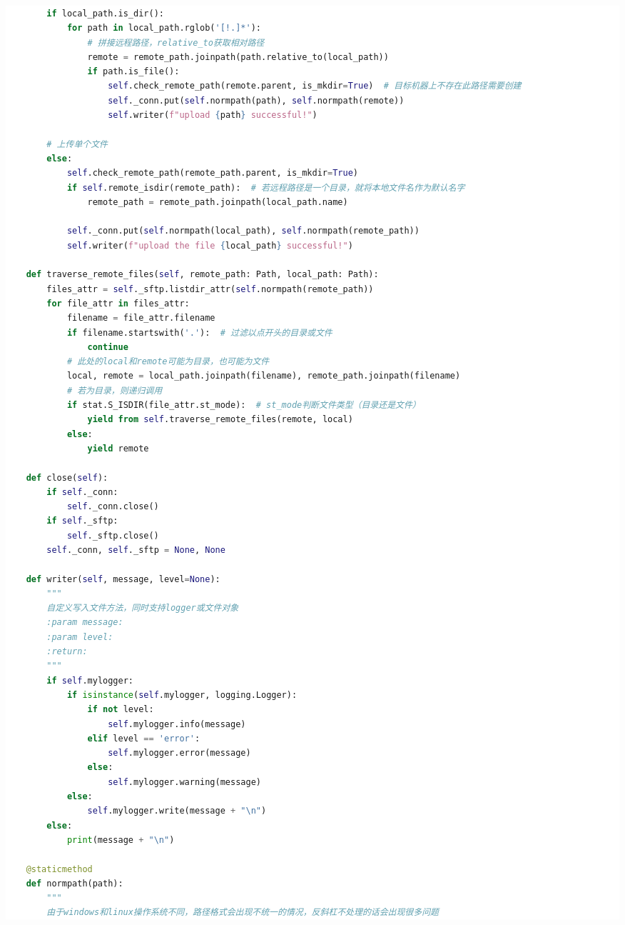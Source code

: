 ```python
        if local_path.is_dir():
            for path in local_path.rglob('[!.]*'):
                # 拼接远程路径，relative_to获取相对路径
                remote = remote_path.joinpath(path.relative_to(local_path))
                if path.is_file():
                    self.check_remote_path(remote.parent, is_mkdir=True)  # 目标机器上不存在此路径需要创建
                    self._conn.put(self.normpath(path), self.normpath(remote))
                    self.writer(f"upload {path} successful!")

        # 上传单个文件
        else:
            self.check_remote_path(remote_path.parent, is_mkdir=True)
            if self.remote_isdir(remote_path):  # 若远程路径是一个目录，就将本地文件名作为默认名字
                remote_path = remote_path.joinpath(local_path.name)

            self._conn.put(self.normpath(local_path), self.normpath(remote_path))
            self.writer(f"upload the file {local_path} successful!")

    def traverse_remote_files(self, remote_path: Path, local_path: Path):
        files_attr = self._sftp.listdir_attr(self.normpath(remote_path))
        for file_attr in files_attr:
            filename = file_attr.filename
            if filename.startswith('.'):  # 过滤以点开头的目录或文件
                continue
            # 此处的local和remote可能为目录，也可能为文件
            local, remote = local_path.joinpath(filename), remote_path.joinpath(filename)
            # 若为目录，则递归调用
            if stat.S_ISDIR(file_attr.st_mode):  # st_mode判断文件类型（目录还是文件）
                yield from self.traverse_remote_files(remote, local)
            else:
                yield remote

    def close(self):
        if self._conn:
            self._conn.close()
        if self._sftp:
            self._sftp.close()
        self._conn, self._sftp = None, None

    def writer(self, message, level=None):
        """
        自定义写入文件方法，同时支持logger或文件对象
        :param message:
        :param level:
        :return:
        """
        if self.mylogger:
            if isinstance(self.mylogger, logging.Logger):
                if not level:
                    self.mylogger.info(message)
                elif level == 'error':
                    self.mylogger.error(message)
                else:
                    self.mylogger.warning(message)
            else:
                self.mylogger.write(message + "\n")
        else:
            print(message + "\n")

    @staticmethod
    def normpath(path):
        """
        由于windows和linux操作系统不同，路径格式会出现不统一的情况，反斜杠不处理的话会出现很多问题
```